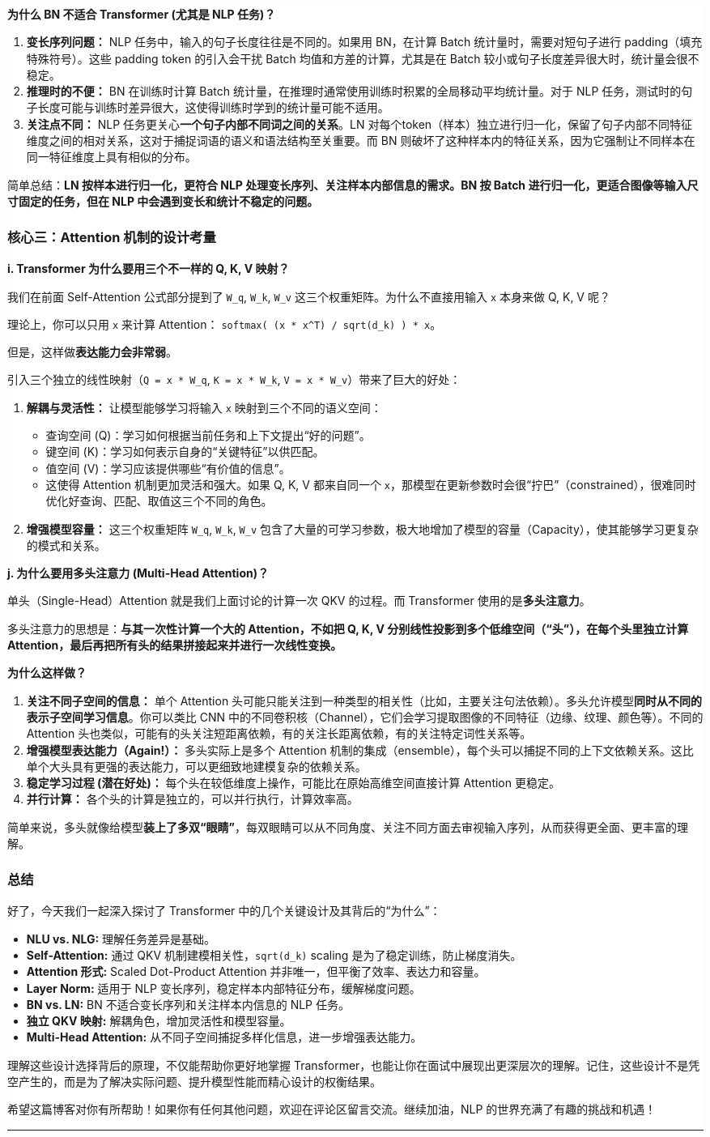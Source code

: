 **为什么 BN 不适合 Transformer (尤其是 NLP 任务)？**

1.  **变长序列问题：** NLP 任务中，输入的句子长度往往是不同的。如果用 BN，在计算 Batch 统计量时，需要对短句子进行 padding（填充特殊符号）。这些 padding token 的引入会干扰 Batch 均值和方差的计算，尤其是在 Batch 较小或句子长度差异很大时，统计量会很不稳定。
2.  **推理时的不便：** BN 在训练时计算 Batch 统计量，在推理时通常使用训练时积累的全局移动平均统计量。对于 NLP 任务，测试时的句子长度可能与训练时差异很大，这使得训练时学到的统计量可能不适用。
3.  **关注点不同：** NLP 任务更关心**一个句子内部不同词之间的关系**。LN 对每个token（样本）独立进行归一化，保留了句子内部不同特征维度之间的相对关系，这对于捕捉词语的语义和语法结构至关重要。而 BN 则破坏了这种样本内的特征关系，因为它强制让不同样本在同一特征维度上具有相似的分布。

简单总结：**LN 按样本进行归一化，更符合 NLP 处理变长序列、关注样本内部信息的需求。BN 按 Batch 进行归一化，更适合图像等输入尺寸固定的任务，但在 NLP 中会遇到变长和统计不稳定的问题。**

### 核心三：Attention 机制的设计考量

**i. Transformer 为什么要用三个不一样的 Q, K, V 映射？**

我们在前面 Self-Attention 公式部分提到了 `W_q`, `W_k`, `W_v` 这三个权重矩阵。为什么不直接用输入 `x` 本身来做 Q, K, V 呢？

理论上，你可以只用 `x` 来计算 Attention： `softmax( (x * x^T) / sqrt(d_k) ) * x`。

但是，这样做**表达能力会非常弱**。

引入三个独立的线性映射（`Q = x * W_q`, `K = x * W_k`, `V = x * W_v`）带来了巨大的好处：

1.  **解耦与灵活性：** 让模型能够学习将输入 `x` 映射到三个不同的语义空间：
    *   查询空间 (Q)：学习如何根据当前任务和上下文提出“好的问题”。
    *   键空间 (K)：学习如何表示自身的“关键特征”以供匹配。
    *   值空间 (V)：学习应该提供哪些“有价值的信息”。
    *   这使得 Attention 机制更加灵活和强大。如果 Q, K, V 都来自同一个 `x`，那模型在更新参数时会很“拧巴”（constrained），很难同时优化好查询、匹配、取值这三个不同的角色。

2.  **增强模型容量：** 这三个权重矩阵 `W_q`, `W_k`, `W_v` 包含了大量的可学习参数，极大地增加了模型的容量（Capacity），使其能够学习更复杂的模式和关系。

**j. 为什么要用多头注意力 (Multi-Head Attention)？**

单头（Single-Head）Attention 就是我们上面讨论的计算一次 QKV 的过程。而 Transformer 使用的是**多头注意力**。

多头注意力的思想是：**与其一次性计算一个大的 Attention，不如把 Q, K, V 分别线性投影到多个低维空间（“头”），在每个头里独立计算 Attention，最后再把所有头的结果拼接起来并进行一次线性变换。**

**为什么这样做？**

1.  **关注不同子空间的信息：** 单个 Attention 头可能只能关注到一种类型的相关性（比如，主要关注句法依赖）。多头允许模型**同时从不同的表示子空间学习信息**。你可以类比 CNN 中的不同卷积核（Channel），它们会学习提取图像的不同特征（边缘、纹理、颜色等）。不同的 Attention 头也类似，可能有的头关注短距离依赖，有的关注长距离依赖，有的关注特定词性关系等。
2.  **增强模型表达能力（Again!）：** 多头实际上是多个 Attention 机制的集成（ensemble），每个头可以捕捉不同的上下文依赖关系。这比单个大头具有更强的表达能力，可以更细致地建模复杂的依赖关系。
3.  **稳定学习过程 (潜在好处)：** 每个头在较低维度上操作，可能比在原始高维空间直接计算 Attention 更稳定。
4.  **并行计算：** 各个头的计算是独立的，可以并行执行，计算效率高。

简单来说，多头就像给模型**装上了多双“眼睛”**，每双眼睛可以从不同角度、关注不同方面去审视输入序列，从而获得更全面、更丰富的理解。

### 总结

好了，今天我们一起深入探讨了 Transformer 中的几个关键设计及其背后的“为什么”：

*   **NLU vs. NLG:** 理解任务差异是基础。
*   **Self-Attention:** 通过 QKV 机制建模相关性，`sqrt(d_k)` scaling 是为了稳定训练，防止梯度消失。
*   **Attention 形式:** Scaled Dot-Product Attention 并非唯一，但平衡了效率、表达力和容量。
*   **Layer Norm:** 适用于 NLP 变长序列，稳定样本内部特征分布，缓解梯度问题。
*   **BN vs. LN:** BN 不适合变长序列和关注样本内信息的 NLP 任务。
*   **独立 QKV 映射:** 解耦角色，增加灵活性和模型容量。
*   **Multi-Head Attention:** 从不同子空间捕捉多样化信息，进一步增强表达能力。

理解这些设计选择背后的原理，不仅能帮助你更好地掌握 Transformer，也能让你在面试中展现出更深层次的理解。记住，这些设计不是凭空产生的，而是为了解决实际问题、提升模型性能而精心设计的权衡结果。

希望这篇博客对你有所帮助！如果你有任何其他问题，欢迎在评论区留言交流。继续加油，NLP 的世界充满了有趣的挑战和机遇！

---